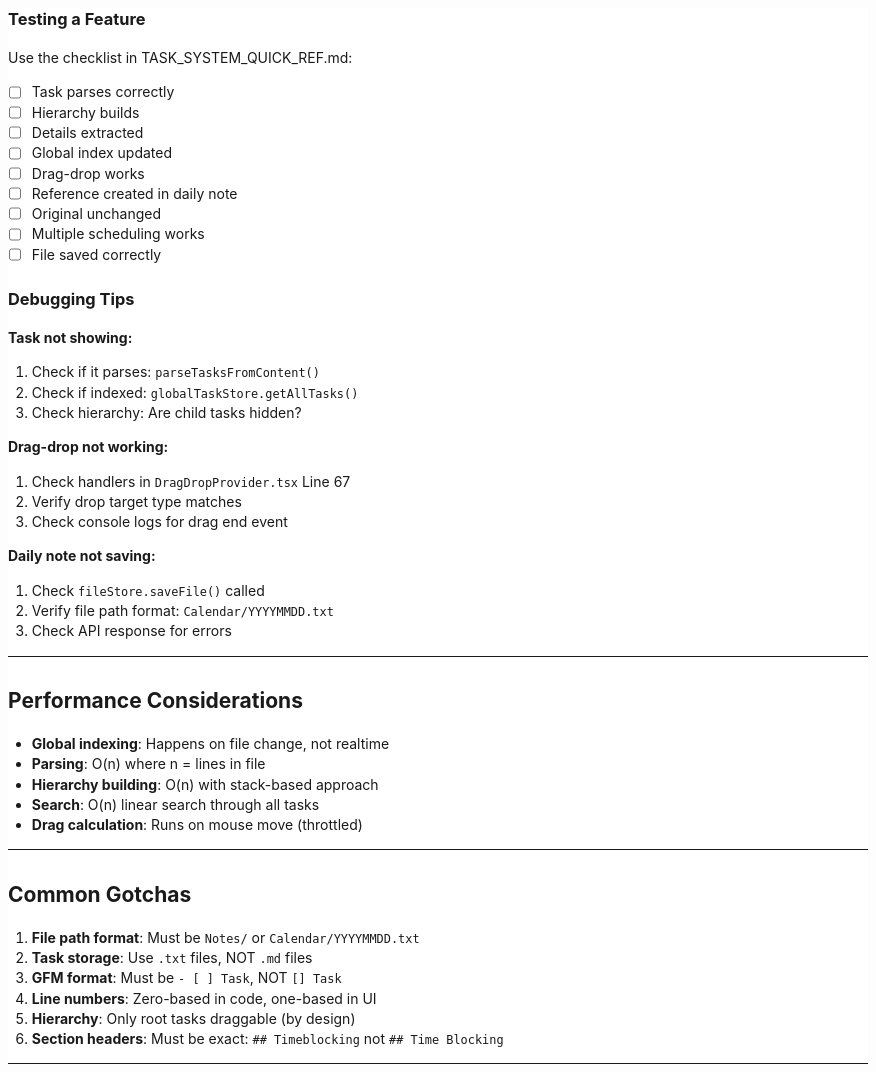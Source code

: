 ### Testing a Feature

Use the checklist in TASK_SYSTEM_QUICK_REF.md:
- [ ] Task parses correctly
- [ ] Hierarchy builds
- [ ] Details extracted
- [ ] Global index updated
- [ ] Drag-drop works
- [ ] Reference created in daily note
- [ ] Original unchanged
- [ ] Multiple scheduling works
- [ ] File saved correctly

### Debugging Tips

**Task not showing:**
1. Check if it parses: `parseTasksFromContent()`
2. Check if indexed: `globalTaskStore.getAllTasks()`
3. Check hierarchy: Are child tasks hidden?

**Drag-drop not working:**
1. Check handlers in `DragDropProvider.tsx` Line 67
2. Verify drop target type matches
3. Check console logs for drag end event

**Daily note not saving:**
1. Check `fileStore.saveFile()` called
2. Verify file path format: `Calendar/YYYYMMDD.txt`
3. Check API response for errors

---

## Performance Considerations

- **Global indexing**: Happens on file change, not realtime
- **Parsing**: O(n) where n = lines in file
- **Hierarchy building**: O(n) with stack-based approach
- **Search**: O(n) linear search through all tasks
- **Drag calculation**: Runs on mouse move (throttled)

---

## Common Gotchas

1. **File path format**: Must be `Notes/` or `Calendar/YYYYMMDD.txt`
2. **Task storage**: Use `.txt` files, NOT `.md` files
3. **GFM format**: Must be `- [ ] Task`, NOT `[] Task`
4. **Line numbers**: Zero-based in code, one-based in UI
5. **Hierarchy**: Only root tasks draggable (by design)
6. **Section headers**: Must be exact: `## Timeblocking` not `## Time Blocking`

---
